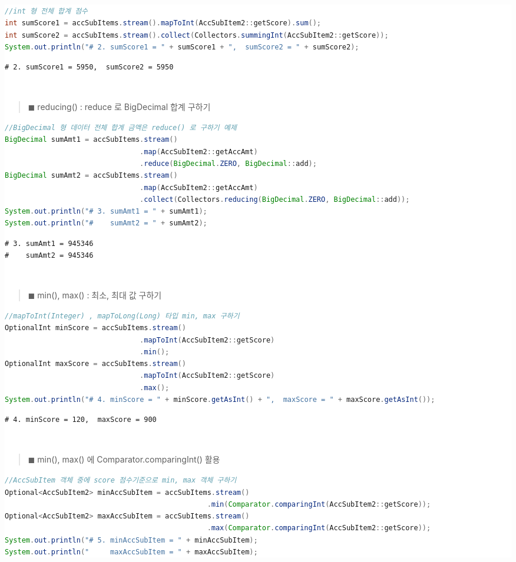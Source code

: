 ```java
//int 형 전체 합계 점수
int sumScore1 = accSubItems.stream().mapToInt(AccSubItem2::getScore).sum();
int sumScore2 = accSubItems.stream().collect(Collectors.summingInt(AccSubItem2::getScore));
System.out.println("# 2. sumScore1 = " + sumScore1 + ",  sumScore2 = " + sumScore2);
```

```
# 2. sumScore1 = 5950,  sumScore2 = 5950
```

<br>

> ◼︎ reducing() : reduce 로 BigDecimal 합계 구하기

```java
//BigDecimal 형 데이터 전체 합계 금액은 reduce() 로 구하기 예제
BigDecimal sumAmt1 = accSubItems.stream()
                                .map(AccSubItem2::getAccAmt)
                                .reduce(BigDecimal.ZERO, BigDecimal::add);
BigDecimal sumAmt2 = accSubItems.stream()
                                .map(AccSubItem2::getAccAmt)
                                .collect(Collectors.reducing(BigDecimal.ZERO, BigDecimal::add));
System.out.println("# 3. sumAmt1 = " + sumAmt1);
System.out.println("#    sumAmt2 = " + sumAmt2);
```

```
# 3. sumAmt1 = 945346
#    sumAmt2 = 945346
```

<br>

> ◼︎ min(), max() : 최소, 최대 값 구하기

```java
//mapToInt(Integer) , mapToLong(Long) 타입 min, max 구하기
OptionalInt minScore = accSubItems.stream()
                                .mapToInt(AccSubItem2::getScore)
                                .min();
OptionalInt maxScore = accSubItems.stream()
                                .mapToInt(AccSubItem2::getScore)
                                .max();
System.out.println("# 4. minScore = " + minScore.getAsInt() + ",  maxScore = " + maxScore.getAsInt());
```

```
# 4. minScore = 120,  maxScore = 900
```

<br>

> ◼︎ min(), max() 에 Comparator.comparingInt() 활용

```java
//AccSubItem 객체 중에 score 점수기준으로 min, max 객체 구하기
Optional<AccSubItem2> minAccSubItem = accSubItems.stream()
                                                .min(Comparator.comparingInt(AccSubItem2::getScore));
Optional<AccSubItem2> maxAccSubItem = accSubItems.stream()
                                                .max(Comparator.comparingInt(AccSubItem2::getScore));
System.out.println("# 5. minAccSubItem = " + minAccSubItem);
System.out.println("     maxAccSubItem = " + maxAccSubItem);
```
